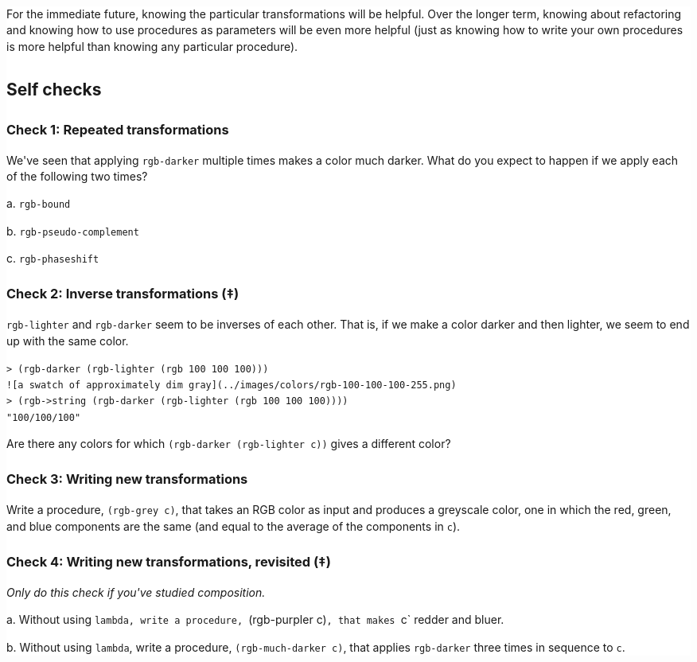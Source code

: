 For the immediate future, knowing the particular transformations will be helpful. Over the longer term, knowing about refactoring and knowing how to use procedures as parameters will be even more helpful (just as knowing how to write your own procedures is more helpful than knowing any particular procedure).

Self checks
-----------

### Check 1: Repeated transformations

We've seen that applying `rgb-darker` multiple times makes a color much darker.  What do you expect to happen if we apply each of the following two times?

a. `rgb-bound`

b. `rgb-pseudo-complement`

c. `rgb-phaseshift`

### Check 2: Inverse transformations (‡)

`rgb-lighter` and `rgb-darker` seem to be inverses of each other. That is, if we make a color darker and then lighter, we seem to end up with the same color.

```
> (rgb-darker (rgb-lighter (rgb 100 100 100)))
![a swatch of approximately dim gray](../images/colors/rgb-100-100-100-255.png)
> (rgb->string (rgb-darker (rgb-lighter (rgb 100 100 100))))
"100/100/100"
```

Are there any colors for which `(rgb-darker (rgb-lighter c))` gives a different color?

### Check 3: Writing new transformations

Write a procedure, `(rgb-grey c)`, that takes an RGB color as input and produces a greyscale color, one in which the red, green, and blue components are the same (and equal to the average of the components in `c`).

### Check 4: Writing new transformations, revisited (‡)

_Only do this check if you've studied composition._

a. Without using `lambda, write a procedure, `(rgb-purpler c)`, that makes `c` redder and bluer.

b. Without using `lambda`, write a procedure, `(rgb-much-darker c)`, that applies `rgb-darker` three times in sequence to `c`.
